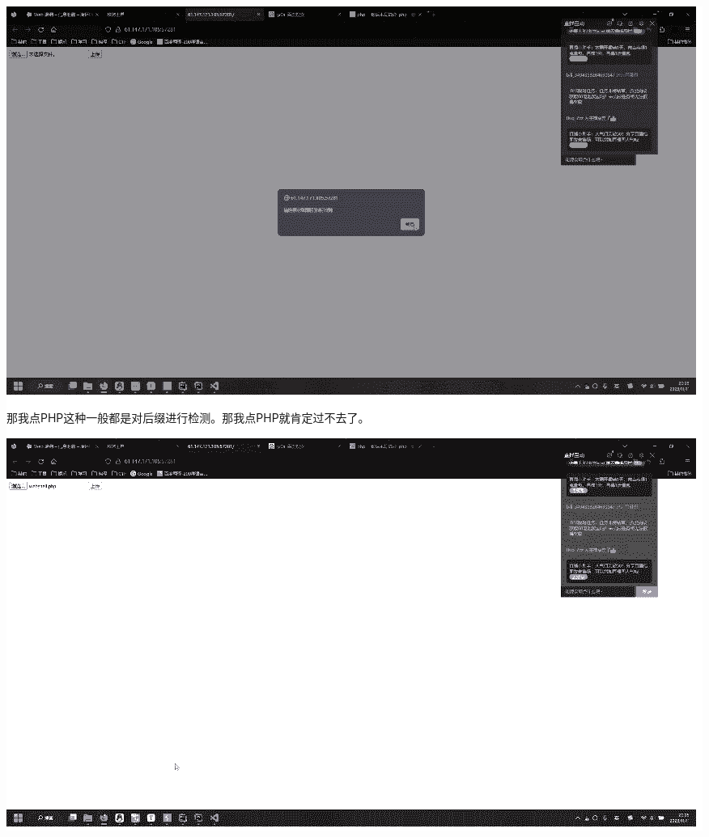 ![](img/e9662a674668a115565f24ccfe29d946_188.png)

那我点PHP这种一般都是对后缀进行检测。那我点PHP就肯定过不去了。

![](img/e9662a674668a115565f24ccfe29d946_190.png)
